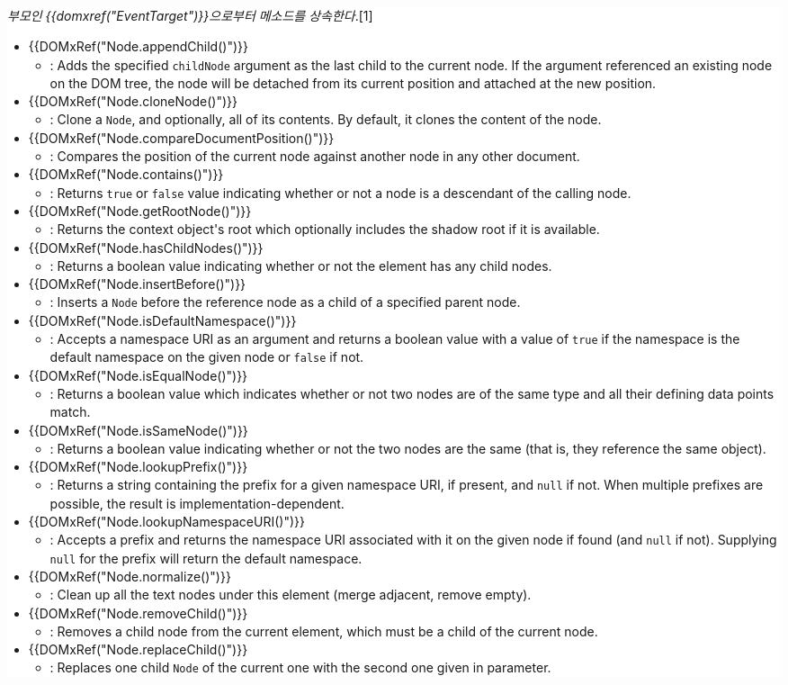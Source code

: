 _부모인 {{domxref("EventTarget")}}으로부터 메소드를 상속한다_.\[1]

- {{DOMxRef("Node.appendChild()")}}
  - : Adds the specified `childNode` argument as the last child to
    the current node.
    If the argument referenced an existing node on the DOM tree, the node will be detached
    from its current position and attached at the new position.
- {{DOMxRef("Node.cloneNode()")}}
  - : Clone a `Node`, and optionally, all of its contents. By default, it
    clones the content of the node.
- {{DOMxRef("Node.compareDocumentPosition()")}}
  - : Compares the position of the current node against another node in any other
    document.
- {{DOMxRef("Node.contains()")}}
  - : Returns `true` or `false` value indicating whether or not a node is a
    descendant of the calling node.
- {{DOMxRef("Node.getRootNode()")}}
  - : Returns the context object's root which optionally includes the shadow root if it is
    available.
- {{DOMxRef("Node.hasChildNodes()")}}
  - : Returns a boolean value indicating whether or not the element has any child
    nodes.
- {{DOMxRef("Node.insertBefore()")}}
  - : Inserts a `Node` before the reference node as a child of a specified
    parent node.
- {{DOMxRef("Node.isDefaultNamespace()")}}
  - : Accepts a namespace URI as an argument and returns a boolean value with a
    value of `true` if the namespace is the default namespace on the given node
    or `false` if not.
- {{DOMxRef("Node.isEqualNode()")}}
  - : Returns a boolean value which indicates whether or not two nodes are of the
    same type and all their defining data points match.
- {{DOMxRef("Node.isSameNode()")}}
  - : Returns a boolean value indicating whether or not the two nodes are
    the same (that is, they reference the same object).
- {{DOMxRef("Node.lookupPrefix()")}}
  - : Returns a string containing the prefix for a given namespace URI,
    if present, and `null` if not. When multiple prefixes are possible, the
    result is implementation-dependent.
- {{DOMxRef("Node.lookupNamespaceURI()")}}
  - : Accepts a prefix and returns the namespace URI associated with it on the given node
    if found (and `null` if not). Supplying `null` for the prefix
    will return the default namespace.
- {{DOMxRef("Node.normalize()")}}
  - : Clean up all the text nodes under this element (merge adjacent, remove empty).
- {{DOMxRef("Node.removeChild()")}}
  - : Removes a child node from the current element, which must be a child of the current
    node.
- {{DOMxRef("Node.replaceChild()")}}
  - : Replaces one child `Node` of the current one with the second one given
    in parameter.
